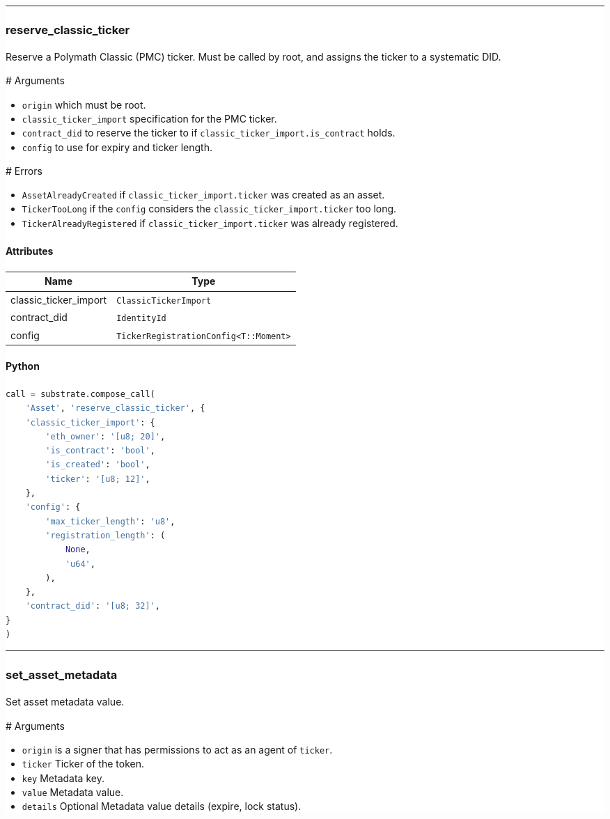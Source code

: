 ---------
### reserve_classic_ticker
Reserve a Polymath Classic (PMC) ticker.
Must be called by root, and assigns the ticker to a systematic DID.

\# Arguments
* `origin` which must be root.
* `classic_ticker_import` specification for the PMC ticker.
* `contract_did` to reserve the ticker to if `classic_ticker_import.is_contract` holds.
* `config` to use for expiry and ticker length.

\# Errors
* `AssetAlreadyCreated` if `classic_ticker_import.ticker` was created as an asset.
* `TickerTooLong` if the `config` considers the `classic_ticker_import.ticker` too long.
* `TickerAlreadyRegistered` if `classic_ticker_import.ticker` was already registered.
#### Attributes
| Name | Type |
| -------- | -------- | 
| classic_ticker_import | `ClassicTickerImport` | 
| contract_did | `IdentityId` | 
| config | `TickerRegistrationConfig<T::Moment>` | 

#### Python
```python
call = substrate.compose_call(
    'Asset', 'reserve_classic_ticker', {
    'classic_ticker_import': {
        'eth_owner': '[u8; 20]',
        'is_contract': 'bool',
        'is_created': 'bool',
        'ticker': '[u8; 12]',
    },
    'config': {
        'max_ticker_length': 'u8',
        'registration_length': (
            None,
            'u64',
        ),
    },
    'contract_did': '[u8; 32]',
}
)
```

---------
### set_asset_metadata
Set asset metadata value.

\# Arguments
* `origin` is a signer that has permissions to act as an agent of `ticker`.
* `ticker` Ticker of the token.
* `key` Metadata key.
* `value` Metadata value.
* `details` Optional Metadata value details (expire, lock status).
